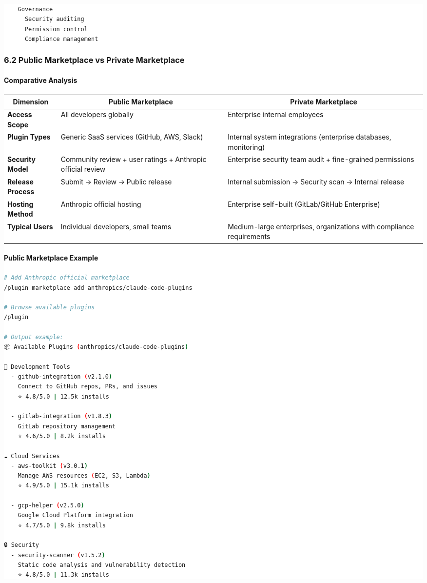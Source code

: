 ```mermaid
    Governance
      Security auditing
      Permission control
      Compliance management
```

### 6.2 Public Marketplace vs Private Marketplace

#### Comparative Analysis

| Dimension           | Public Marketplace                                          | Private Marketplace                                                  |
| ------------------- | ----------------------------------------------------------- | -------------------------------------------------------------------- |
| **Access Scope**    | All developers globally                                     | Enterprise internal employees                                        |
| **Plugin Types**    | Generic SaaS services (GitHub, AWS, Slack)                  | Internal system integrations (enterprise databases, monitoring)      |
| **Security Model**  | Community review + user ratings + Anthropic official review | Enterprise security team audit + fine-grained permissions            |
| **Release Process** | Submit → Review → Public release                            | Internal submission → Security scan → Internal release               |
| **Hosting Method**  | Anthropic official hosting                                  | Enterprise self-built (GitLab/GitHub Enterprise)                     |
| **Typical Users**   | Individual developers, small teams                          | Medium-large enterprises, organizations with compliance requirements |

#### Public Marketplace Example

```bash
# Add Anthropic official marketplace
/plugin marketplace add anthropics/claude-code-plugins

# Browse available plugins
/plugin

# Output example:
📦 Available Plugins (anthropics/claude-code-plugins)

🔧 Development Tools
  - github-integration (v2.1.0)
    Connect to GitHub repos, PRs, and issues
    ⭐ 4.8/5.0 | 12.5k installs

  - gitlab-integration (v1.8.3)
    GitLab repository management
    ⭐ 4.6/5.0 | 8.2k installs

☁️ Cloud Services
  - aws-toolkit (v3.0.1)
    Manage AWS resources (EC2, S3, Lambda)
    ⭐ 4.9/5.0 | 15.1k installs

  - gcp-helper (v2.5.0)
    Google Cloud Platform integration
    ⭐ 4.7/5.0 | 9.8k installs

🔒 Security
  - security-scanner (v1.5.2)
    Static code analysis and vulnerability detection
    ⭐ 4.8/5.0 | 11.3k installs
```
